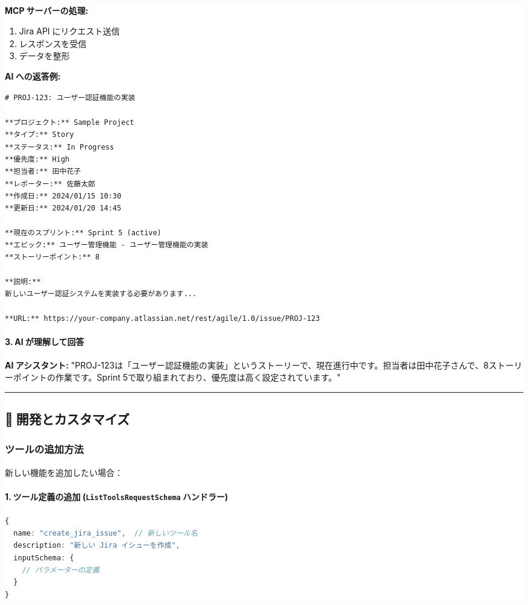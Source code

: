 **MCP サーバーの処理:**
1. Jira API にリクエスト送信
2. レスポンスを受信
3. データを整形

**AI への返答例:**
```
# PROJ-123: ユーザー認証機能の実装

**プロジェクト:** Sample Project
**タイプ:** Story
**ステータス:** In Progress
**優先度:** High
**担当者:** 田中花子
**レポーター:** 佐藤太郎
**作成日:** 2024/01/15 10:30
**更新日:** 2024/01/20 14:45

**現在のスプリント:** Sprint 5 (active)
**エピック:** ユーザー管理機能 - ユーザー管理機能の実装
**ストーリーポイント:** 8

**説明:**
新しいユーザー認証システムを実装する必要があります...

**URL:** https://your-company.atlassian.net/rest/agile/1.0/issue/PROJ-123
```

#### 3. AI が理解して回答

**AI アシスタント:** 
"PROJ-123は「ユーザー認証機能の実装」というストーリーで、現在進行中です。担当者は田中花子さんで、8ストーリーポイントの作業です。Sprint 5で取り組まれており、優先度は高く設定されています。"

---

## 🔧 開発とカスタマイズ

### ツールの追加方法

新しい機能を追加したい場合：

#### 1. ツール定義の追加 (`ListToolsRequestSchema` ハンドラー)

```typescript
{
  name: "create_jira_issue",  // 新しいツール名
  description: "新しい Jira イシューを作成",
  inputSchema: {
    // パラメーターの定義
  }
}
```
